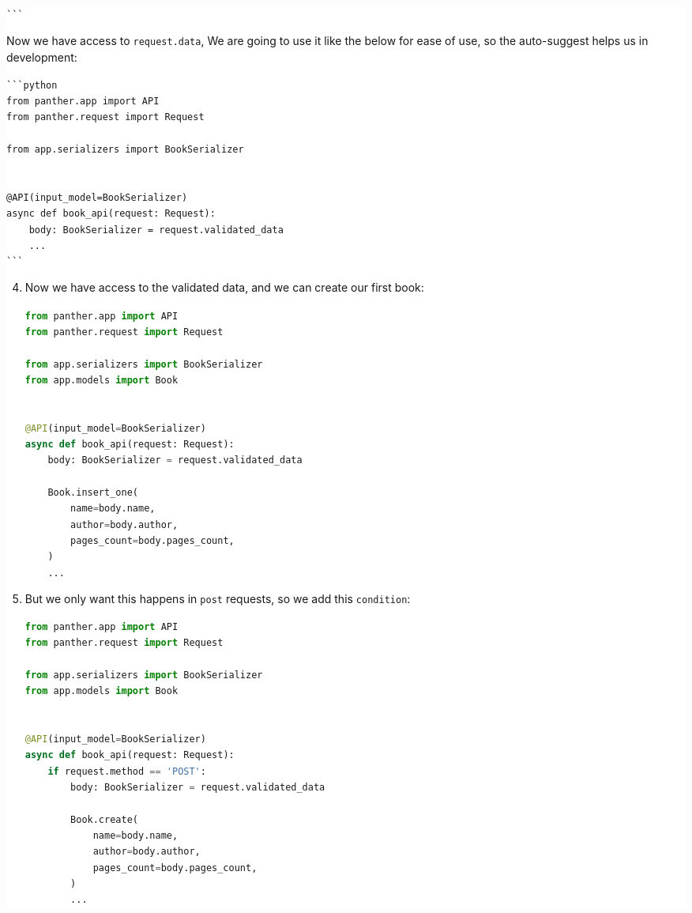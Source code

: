     ```
   Now we have access to `request.data`, We are going to use it like the below for ease of use, so the auto-suggest helps us in development:

    ```python
    from panther.app import API
    from panther.request import Request
    
    from app.serializers import BookSerializer
    
    
    @API(input_model=BookSerializer)
    async def book_api(request: Request):
        body: BookSerializer = request.validated_data
        ...
    ```

4. Now we have access to the validated data, and we can create our first book:

    ```python
    from panther.app import API
    from panther.request import Request
    
    from app.serializers import BookSerializer
    from app.models import Book
    
    
    @API(input_model=BookSerializer)
    async def book_api(request: Request):
        body: BookSerializer = request.validated_data
    
        Book.insert_one(
            name=body.name,
            author=body.author,
            pages_count=body.pages_count,
        )
        ...
    ```

5. But we only want this happens in `post` requests, so we add this `condition`:

    ```python
    from panther.app import API
    from panther.request import Request
    
    from app.serializers import BookSerializer
    from app.models import Book
    
    
    @API(input_model=BookSerializer)
    async def book_api(request: Request):
        if request.method == 'POST':
            body: BookSerializer = request.validated_data
    
            Book.create(
                name=body.name,
                author=body.author,
                pages_count=body.pages_count,
            )
            ...
    ```
